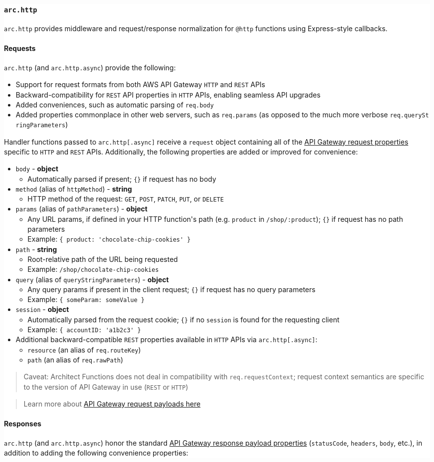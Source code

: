 
### `arc.http`

`arc.http` provides middleware and request/response normalization for `@http` functions using Express-style callbacks.


#### Requests

`arc.http` (and `arc.http.async`) provide the following:
- Support for request formats from both AWS API Gateway `HTTP` and `REST` APIs
- Backward-compatibility for `REST` API properties in `HTTP` APIs, enabling seamless API upgrades
- Added conveniences, such as automatic parsing of `req.body`
- Added properties commonplace in other web servers, such as `req.params` (as opposed to the much more verbose `req.queryStringParameters`)

Handler functions passed to `arc.http[.async]` receive a `request` object containing all of the [API Gateway request properties](https://docs.aws.amazon.com/apigateway/latest/developerguide/http-api-develop-integrations-lambda.html) specific to `HTTP` and `REST` APIs. Additionally, the following properties are added or improved for convenience:


- `body` - **object**
  - Automatically parsed if present; `{}` if request has no body
- `method` (alias of `httpMethod`) - **string**
  - HTTP method of the request: `GET`, `POST`, `PATCH`, `PUT`, or `DELETE`
- `params` (alias of `pathParameters`) - **object**
  - Any URL params, if defined in your HTTP function's path (e.g. `product` in `/shop/:product`); `{}` if request has no path parameters
  - Example: `{ product: 'chocolate-chip-cookies' }`
- `path` - **string**
  - Root-relative path of the URL being requested
  - Example: `/shop/chocolate-chip-cookies`
- `query` (alias of `queryStringParameters`) - **object**
  - Any query params if present in the client request; `{}` if request has no query parameters
  - Example: `{ someParam: someValue }`
- `session` - **object**
  - Automatically parsed from the request cookie; `{}` if no `session` is found for the requesting client
  - Example: `{ accountID: 'a1b2c3' }`
- Additional backward-compatible `REST` properties available in `HTTP` APIs via `arc.http[.async]`:
  - `resource` (an alias of `req.routeKey`)
  - `path` (an alias of `req.rawPath`)



> Caveat: Architect Functions does not deal in compatibility with `req.requestContext`; request context semantics are specific to the version of API Gateway in use (`REST` or `HTTP`)

> Learn more about [API Gateway request payloads here](https://docs.aws.amazon.com/apigateway/latest/developerguide/http-api-develop-integrations-lambda.html)


#### Responses

`arc.http` (and `arc.http.async`) honor the standard [API Gateway response payload properties](https://docs.aws.amazon.com/apigateway/latest/developerguide/http-api-develop-integrations-lambda.html) (`statusCode`, `headers`, `body`, etc.), in addition to adding the following convenience properties:
